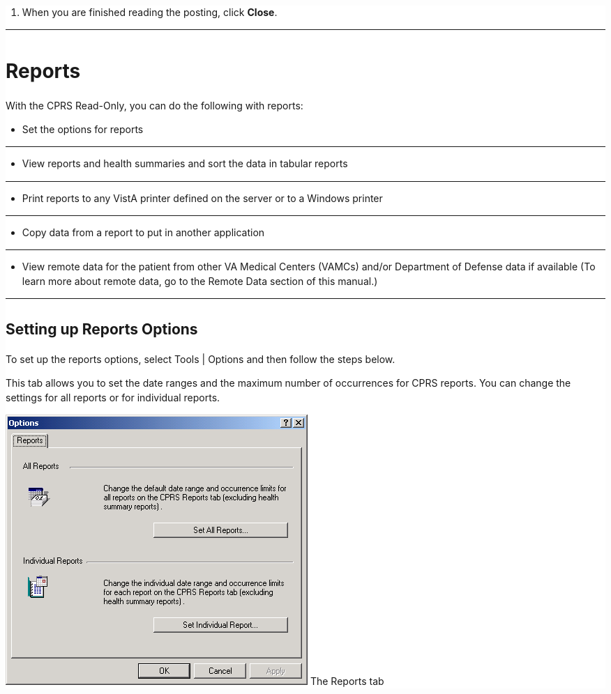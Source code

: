 1.  When you are finished reading the posting, click **Close**.

***

# Reports

With the CPRS Read-Only, you can do the following with reports:

-   Set the options for reports

***

-   View reports and health summaries and sort the data in tabular reports

***

-   Print reports to any VistA printer defined on the server or to a Windows printer

***

-   Copy data from a report to put in another application

***

-   View remote data for the patient from other VA Medical Centers (VAMCs) and/or Department of Defense data if available (To learn more about remote data, go to the Remote Data section of this manual.)

***

## Setting up Reports Options

To set up the reports options, select Tools \| Options and then follow the steps below.

This tab allows you to set the date ranges and the maximum number of occurrences for CPRS reports. You can change the settings for all reports or for individual reports.

![](media/537cc96365d6c4929092b926b753a689.png)
The Reports tab
